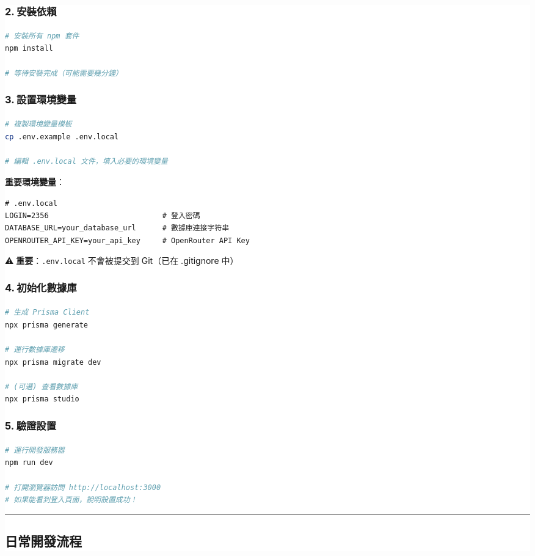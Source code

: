 ### 2. 安裝依賴

```bash
# 安裝所有 npm 套件
npm install

# 等待安裝完成（可能需要幾分鐘）
```

### 3. 設置環境變量

```bash
# 複製環境變量模板
cp .env.example .env.local

# 編輯 .env.local 文件，填入必要的環境變量
```

**重要環境變量**：
```env
# .env.local
LOGIN=2356                          # 登入密碼
DATABASE_URL=your_database_url      # 數據庫連接字符串
OPENROUTER_API_KEY=your_api_key     # OpenRouter API Key
```

⚠️ **重要**：`.env.local` 不會被提交到 Git（已在 .gitignore 中）

### 4. 初始化數據庫

```bash
# 生成 Prisma Client
npx prisma generate

# 運行數據庫遷移
npx prisma migrate dev

# (可選) 查看數據庫
npx prisma studio
```

### 5. 驗證設置

```bash
# 運行開發服務器
npm run dev

# 打開瀏覽器訪問 http://localhost:3000
# 如果能看到登入頁面，說明設置成功！
```

---

## 日常開發流程
